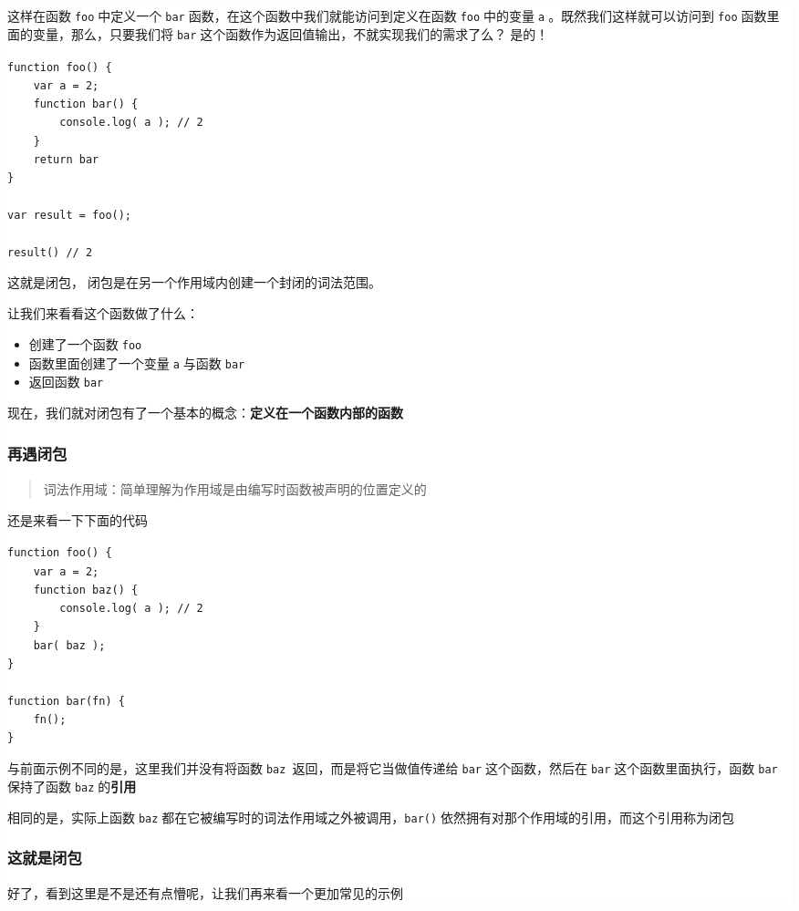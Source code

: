 这样在函数 `foo` 中定义一个 `bar` 函数，在这个函数中我们就能访问到定义在函数 `foo` 中的变量 `a` 。既然我们这样就可以访问到 `foo` 函数里面的变量，那么，只要我们将 `bar` 这个函数作为返回值输出，不就实现我们的需求了么？ 是的！

```
function foo() {
	var a = 2;
	function bar() {
		console.log( a ); // 2
	}
	return bar
}

var result = foo();

result() // 2
```

这就是闭包， 闭包是在另一个作用域内创建一个封闭的词法范围。

让我们来看看这个函数做了什么：

- 创建了一个函数 `foo`
- 函数里面创建了一个变量 `a` 与函数 `bar`
- 返回函数 `bar`

现在，我们就对闭包有了一个基本的概念：**定义在一个函数内部的函数**

<a id="markdown-再遇闭包" name="再遇闭包"></a>
### 再遇闭包

> 词法作用域：简单理解为作用域是由编写时函数被声明的位置定义的

还是来看一下下面的代码

```
function foo() {
	var a = 2;
	function baz() {
		console.log( a ); // 2
	}
	bar( baz );
}

function bar(fn) {
	fn(); 
}
```

与前面示例不同的是，这里我们并没有将函数 `baz `返回，而是将它当做值传递给 `bar` 这个函数，然后在 `bar` 这个函数里面执行，函数 `bar` 保持了函数 `baz` 的**引用**

相同的是，实际上函数 `baz` 都在它被编写时的词法作用域之外被调用，`bar()` 依然拥有对那个作用域的引用，而这个引用称为闭包

<a id="markdown-这就是闭包" name="这就是闭包"></a>
### 这就是闭包

好了，看到这里是不是还有点懵呢，让我们再来看一个更加常见的示例
